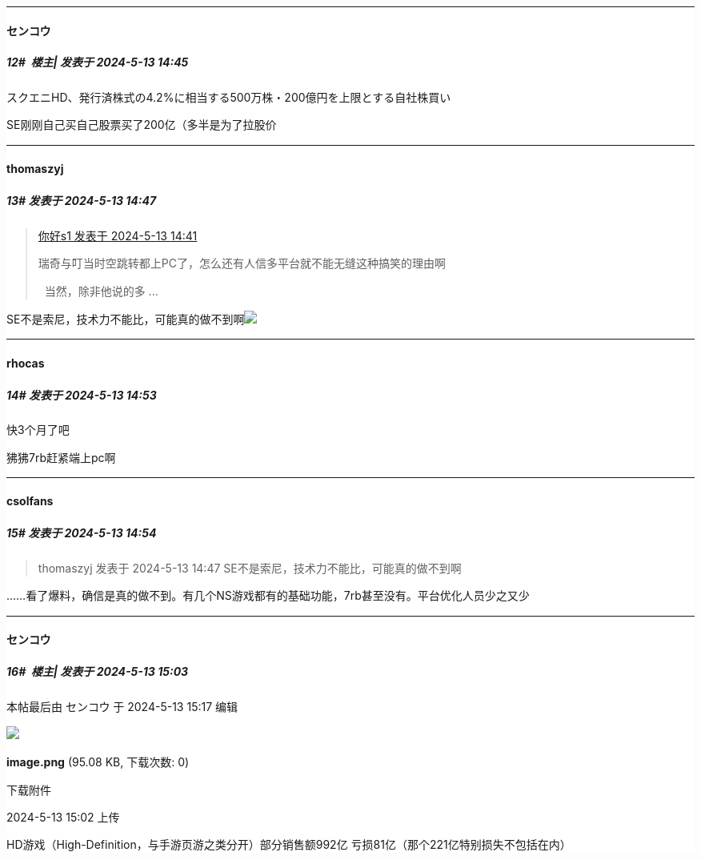 *****

####  センコウ  
##### 12#         楼主| 发表于 2024-5-13 14:45

スクエニHD、発行済株式の4.2%に相当する500万株・200億円を上限とする自社株買い

SE刚刚自己买自己股票买了200亿（多半是为了拉股价

*****

####  thomaszyj  
##### 13#       发表于 2024-5-13 14:47

<blockquote><a href="httphttps://bbs.saraba1st.com/2b/forum.php?mod=redirect&amp;goto=findpost&amp;pid=64905605&amp;ptid=2183599" target="_blank">你好s1 发表于 2024-5-13 14:41</a>

瑞奇与叮当时空跳转都上PC了，怎么还有人信多平台就不能无缝这种搞笑的理由啊

  当然，除非他说的多 ...</blockquote>
SE不是索尼，技术力不能比，可能真的做不到啊<img src="https://static.saraba1st.com/image/smiley/face2017/067.png" referrerpolicy="no-referrer">

*****

####  rhocas  
##### 14#       发表于 2024-5-13 14:53

快3个月了吧

狒狒7rb赶紧端上pc啊

*****

####  csolfans  
##### 15#       发表于 2024-5-13 14:54

<blockquote>thomaszyj 发表于 2024-5-13 14:47
SE不是索尼，技术力不能比，可能真的做不到啊</blockquote>
……看了爆料，确信是真的做不到。有几个NS游戏都有的基础功能，7rb甚至没有。平台优化人员少之又少

*****

####  センコウ  
##### 16#         楼主| 发表于 2024-5-13 15:03

 本帖最后由 センコウ 于 2024-5-13 15:17 编辑 

<img src="https://img.saraba1st.com/forum/202405/13/150225erdsyuwdumyk5pzp.png" referrerpolicy="no-referrer">

<strong>image.png</strong> (95.08 KB, 下载次数: 0)

下载附件

2024-5-13 15:02 上传

HD游戏（High-Definition，与手游页游之类分开）部分销售额992亿 亏损81亿（那个221亿特别损失不包括在内）
